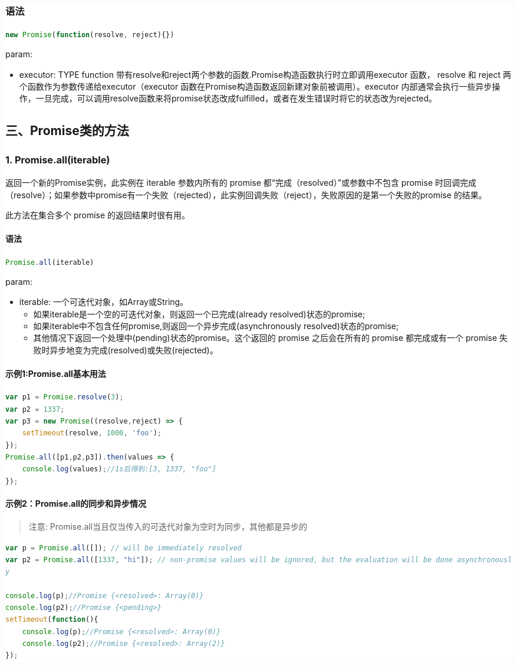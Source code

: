 ### 语法

```js
new Promise(function(resolve, reject){})
```

param:

- executor: TYPE function 带有resolve和reject两个参数的函数.Promise构造函数执行时立即调用executor 函数， resolve 和 reject 两个函数作为参数传递给executor（executor 函数在Promise构造函数返回新建对象前被调用）。executor 内部通常会执行一些异步操作，一旦完成，可以调用resolve函数来将promise状态改成fulfilled，或者在发生错误时将它的状态改为rejected。

## 三、Promise类的方法

### 1. Promise.all(iterable)
返回一个新的Promise实例，此实例在 iterable 参数内所有的 promise 都“完成（resolved）”或参数中不包含 promise 时回调完成（resolve）；如果参数中promise有一个失败（rejected），此实例回调失败（reject），失败原因的是第一个失败的promise 的结果。

此方法在集合多个 promise 的返回结果时很有用。

#### 语法
```js
Promise.all(iterable)
```

param:
- iterable: 一个可迭代对象，如Array或String。
	- 如果iterable是一个空的可迭代对象，则返回一个已完成(already resolved)状态的promise;
	- 如果iterable中不包含任何promise,则返回一个异步完成(asynchronously resolved)状态的promise;
	- 其他情况下返回一个处理中(pending)状态的promise。这个返回的 promise 之后会在所有的 promise 都完成或有一个 promise 失败时异步地变为完成(resolved)或失败(rejected)。

#### 示例1:Promise.all基本用法
```js
var p1 = Promise.resolve(3);
var p2 = 1337;
var p3 = new Promise((resolve,reject) => {
	setTimeout(resolve, 1000, 'foo');
});
Promise.all([p1,p2,p3]).then(values => {
	console.log(values);//1s后得到:[3, 1337, "foo"]
});
```

#### 示例2：Promise.all的同步和异步情况
> 注意: Promise.all当且仅当传入的可迭代对象为空时为同步，其他都是异步的
```js
var p = Promise.all([]); // will be immediately resolved
var p2 = Promise.all([1337, "hi"]); // non-promise values will be ignored, but the evaluation will be done asynchronously

console.log(p);//Promise {<resolved>: Array(0)}
console.log(p2);//Promise {<pending>}
setTimeout(function(){
    console.log(p);//Promise {<resolved>: Array(0)}
    console.log(p2);//Promise {<resolved>: Array(2)}
});
```
